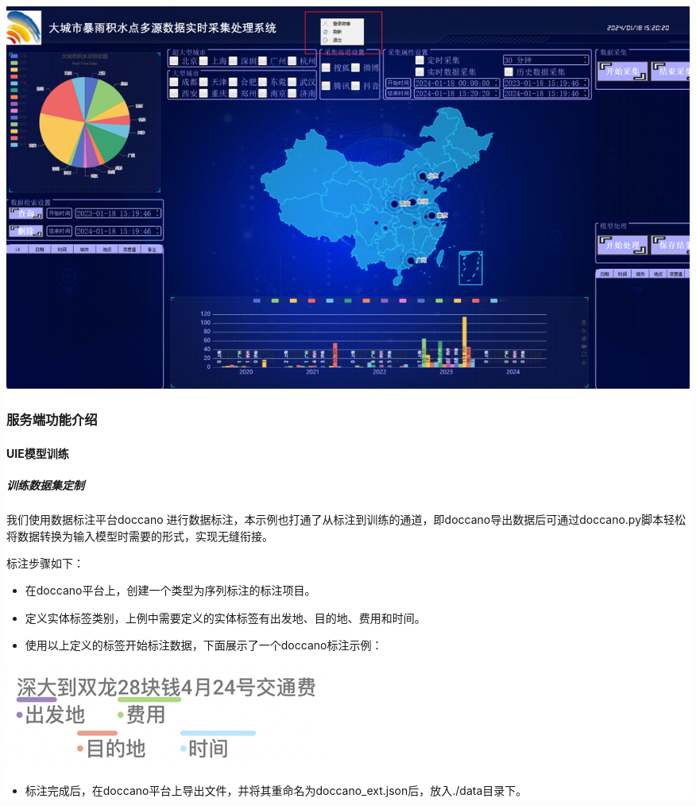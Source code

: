 ![1](assets/%E5%A4%A7%E5%9F%8E%E5%B8%82%E7%A7%AF%E6%B0%B4%E7%82%B9%E9%A1%B9%E7%9B%AE%E7%B3%BB%E7%BB%9F%E4%BB%8B%E7%BB%8D/1-17060828271963.png)



### 服务端功能介绍

#### UIE模型训练

##### 训练数据集定制

我们使用数据标注平台doccano 进行数据标注，本示例也打通了从标注到训练的通道，即doccano导出数据后可通过doccano.py脚本轻松将数据转换为输入模型时需要的形式，实现无缝衔接。

标注步骤如下：

* 在doccano平台上，创建一个类型为序列标注的标注项目。

* 定义实体标签类别，上例中需要定义的实体标签有出发地、目的地、费用和时间。

* 使用以上定义的标签开始标注数据，下面展示了一个doccano标注示例：

![image-20240115153130862](assets/%E5%A4%A7%E5%9F%8E%E5%B8%82%E7%A7%AF%E6%B0%B4%E7%82%B9%E9%A1%B9%E7%9B%AE%E7%B3%BB%E7%BB%9F%E4%BB%8B%E7%BB%8D/image-20240115153130862.png)

* 标注完成后，在doccano平台上导出文件，并将其重命名为doccano_ext.json后，放入./data目录下。
